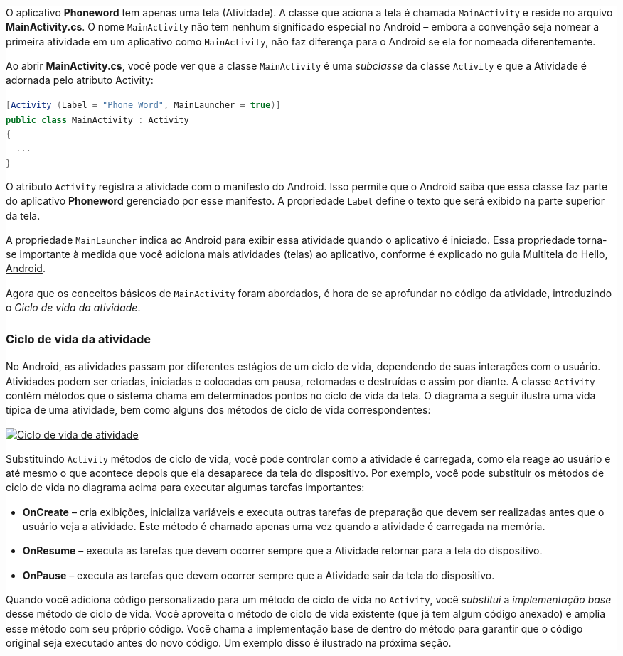O aplicativo **Phoneword** tem apenas uma tela (Atividade). A classe que aciona a tela é chamada `MainActivity` e reside no arquivo **MainActivity.cs**. O nome `MainActivity` não tem nenhum significado especial no Android &ndash; embora a convenção seja nomear a primeira atividade em um aplicativo como `MainActivity`, não faz diferença para o Android se ela for nomeada diferentemente.

Ao abrir **MainActivity.cs**, você pode ver que a classe `MainActivity` é uma *subclasse* da classe `Activity` e que a Atividade é adornada pelo atributo [Activity](xref:Android.App.ActivityAttribute):

```csharp
[Activity (Label = "Phone Word", MainLauncher = true)]
public class MainActivity : Activity
{
  ...
}
```

O atributo `Activity` registra a atividade com o manifesto do Android. Isso permite que o Android saiba que essa classe faz parte do aplicativo **Phoneword** gerenciado por esse manifesto. A propriedade `Label` define o texto que será exibido na parte superior da tela.

A propriedade `MainLauncher` indica ao Android para exibir essa atividade quando o aplicativo é iniciado. Essa propriedade torna-se importante à medida que você adiciona mais atividades (telas) ao aplicativo, conforme é explicado no guia [Multitela do Hello, Android](~/android/get-started/hello-android-multiscreen/index.md).

Agora que os conceitos básicos de `MainActivity` foram abordados, é hora de se aprofundar no código da atividade, introduzindo o _Ciclo de vida da atividade_.

### <a name="activity-lifecycle"></a>Ciclo de vida da atividade

No Android, as atividades passam por diferentes estágios de um ciclo de vida, dependendo de suas interações com o usuário. Atividades podem ser criadas, iniciadas e colocadas em pausa, retomadas e destruídas e assim por diante. A classe `Activity` contém métodos que o sistema chama em determinados pontos no ciclo de vida da tela. O diagrama a seguir ilustra uma vida típica de uma atividade, bem como alguns dos métodos de ciclo de vida correspondentes:

[![Ciclo de vida de atividade](hello-android-deepdive-images/04-lifecycle-sml.png)](hello-android-deepdive-images/04-lifecycle.png#lightbox)

Substituindo `Activity` métodos de ciclo de vida, você pode controlar como a atividade é carregada, como ela reage ao usuário e até mesmo o que acontece depois que ela desaparece da tela do dispositivo. Por exemplo, você pode substituir os métodos de ciclo de vida no diagrama acima para executar algumas tarefas importantes:

- **OnCreate** &ndash; cria exibições, inicializa variáveis e executa outras tarefas de preparação que devem ser realizadas antes que o usuário veja a atividade. Este método é chamado apenas uma vez quando a atividade é carregada na memória.

- **OnResume** &ndash; executa as tarefas que devem ocorrer sempre que a Atividade retornar para a tela do dispositivo.

- **OnPause** &ndash; executa as tarefas que devem ocorrer sempre que a Atividade sair da tela do dispositivo.

Quando você adiciona código personalizado para um método de ciclo de vida no `Activity`, você *substitui* a *implementação base* desse método de ciclo de vida. Você aproveita o método de ciclo de vida existente (que já tem algum código anexado) e amplia esse método com seu próprio código. Você chama a implementação base de dentro do método para garantir que o código original seja executado antes do novo código. Um exemplo disso é ilustrado na próxima seção.
